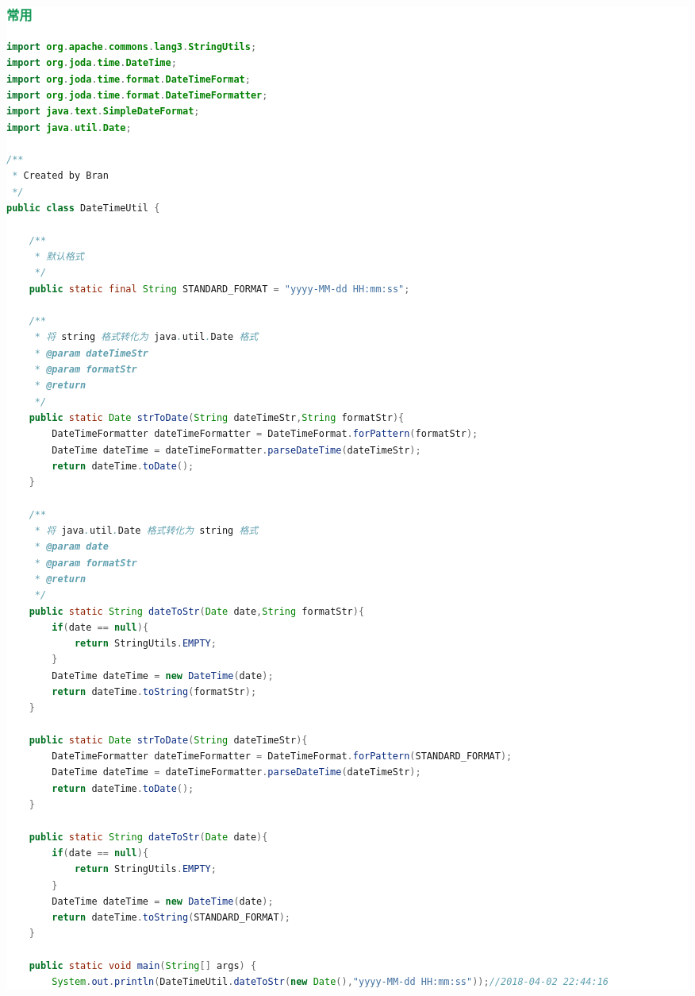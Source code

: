 ### <font color = "#159957"> 常用 </font>

```Java
import org.apache.commons.lang3.StringUtils;
import org.joda.time.DateTime;
import org.joda.time.format.DateTimeFormat;
import org.joda.time.format.DateTimeFormatter;
import java.text.SimpleDateFormat;
import java.util.Date;

/**
 * Created by Bran
 */
public class DateTimeUtil {

    /**
     * 默认格式
     */
    public static final String STANDARD_FORMAT = "yyyy-MM-dd HH:mm:ss";

    /**
     * 将 string 格式转化为 java.util.Date 格式
     * @param dateTimeStr
     * @param formatStr
     * @return
     */
    public static Date strToDate(String dateTimeStr,String formatStr){
        DateTimeFormatter dateTimeFormatter = DateTimeFormat.forPattern(formatStr);
        DateTime dateTime = dateTimeFormatter.parseDateTime(dateTimeStr);
        return dateTime.toDate();
    }

    /**
     * 将 java.util.Date 格式转化为 string 格式
     * @param date
     * @param formatStr
     * @return
     */
    public static String dateToStr(Date date,String formatStr){
        if(date == null){
            return StringUtils.EMPTY;
        }
        DateTime dateTime = new DateTime(date);
        return dateTime.toString(formatStr);
    }

    public static Date strToDate(String dateTimeStr){
        DateTimeFormatter dateTimeFormatter = DateTimeFormat.forPattern(STANDARD_FORMAT);
        DateTime dateTime = dateTimeFormatter.parseDateTime(dateTimeStr);
        return dateTime.toDate();
    }

    public static String dateToStr(Date date){
        if(date == null){
            return StringUtils.EMPTY;
        }
        DateTime dateTime = new DateTime(date);
        return dateTime.toString(STANDARD_FORMAT);
    }

    public static void main(String[] args) {
        System.out.println(DateTimeUtil.dateToStr(new Date(),"yyyy-MM-dd HH:mm:ss"));//2018-04-02 22:44:16
```